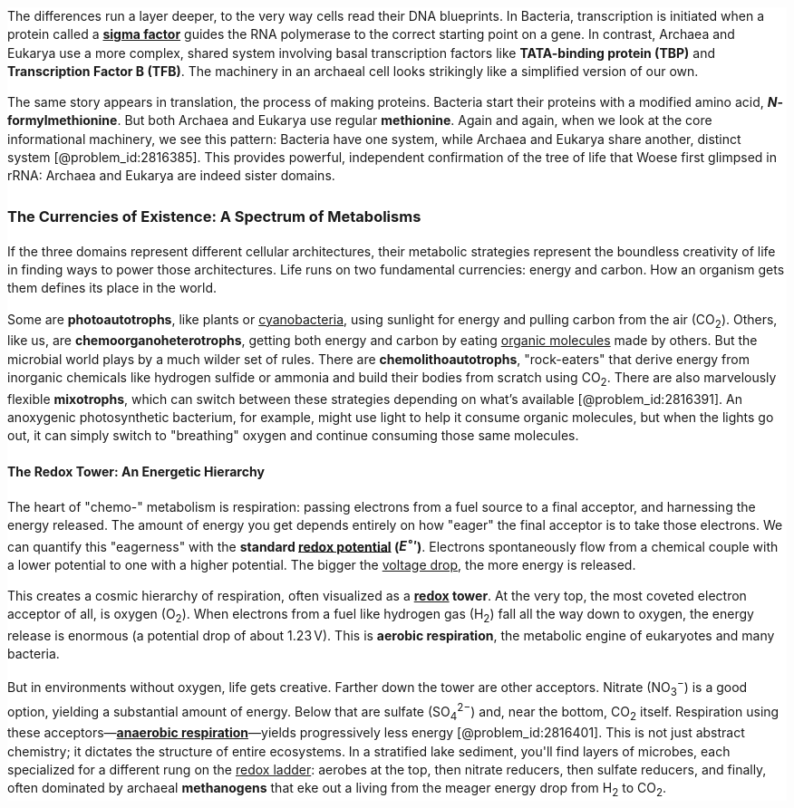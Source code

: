 The differences run a layer deeper, to the very way cells read their DNA blueprints. In Bacteria, transcription is initiated when a protein called a **[sigma factor](@article_id:138995)** guides the RNA polymerase to the correct starting point on a gene. In contrast, Archaea and Eukarya use a more complex, shared system involving basal transcription factors like **TATA-binding protein (TBP)** and **Transcription Factor B (TFB)**. The machinery in an archaeal cell looks strikingly like a simplified version of our own.

The same story appears in translation, the process of making proteins. Bacteria start their proteins with a modified amino acid, **$N$-formylmethionine**. But both Archaea and Eukarya use regular **methionine**. Again and again, when we look at the core informational machinery, we see this pattern: Bacteria have one system, while Archaea and Eukarya share another, distinct system [@problem_id:2816385]. This provides powerful, independent confirmation of the tree of life that Woese first glimpsed in rRNA: Archaea and Eukarya are indeed sister domains.

### The Currencies of Existence: A Spectrum of Metabolisms

If the three domains represent different cellular architectures, their metabolic strategies represent the boundless creativity of life in finding ways to power those architectures. Life runs on two fundamental currencies: energy and carbon. How an organism gets them defines its place in the world.

Some are **photoautotrophs**, like plants or [cyanobacteria](@article_id:165235), using sunlight for energy and pulling carbon from the air ($\text{CO}_2$). Others, like us, are **chemoorganoheterotrophs**, getting both energy and carbon by eating [organic molecules](@article_id:141280) made by others. But the microbial world plays by a much wilder set of rules. There are **chemolithoautotrophs**, "rock-eaters" that derive energy from inorganic chemicals like hydrogen sulfide or ammonia and build their bodies from scratch using $\text{CO}_2$. There are also marvelously flexible **mixotrophs**, which can switch between these strategies depending on what’s available [@problem_id:2816391]. An anoxygenic photosynthetic bacterium, for example, might use light to help it consume organic molecules, but when the lights go out, it can simply switch to "breathing" oxygen and continue consuming those same molecules.

#### The Redox Tower: An Energetic Hierarchy

The heart of "chemo-" metabolism is respiration: passing electrons from a fuel source to a final acceptor, and harnessing the energy released. The amount of energy you get depends entirely on how "eager" the final acceptor is to take those electrons. We can quantify this "eagerness" with the **standard [redox potential](@article_id:144102) ($E^\circ{}'$)**. Electrons spontaneously flow from a chemical couple with a lower potential to one with a higher potential. The bigger the [voltage drop](@article_id:266998), the more energy is released.

This creates a cosmic hierarchy of respiration, often visualized as a **[redox](@article_id:137952) tower**. At the very top, the most coveted electron acceptor of all, is oxygen ($\text{O}_2$). When electrons from a fuel like hydrogen gas ($\text{H}_2$) fall all the way down to oxygen, the energy release is enormous (a potential drop of about $1.23\,\text{V}$). This is **aerobic respiration**, the metabolic engine of eukaryotes and many bacteria.

But in environments without oxygen, life gets creative. Farther down the tower are other acceptors. Nitrate ($\text{NO}_3^-$) is a good option, yielding a substantial amount of energy. Below that are sulfate ($\text{SO}_4^{2-}$) and, near the bottom, $\text{CO}_2$ itself. Respiration using these acceptors—**[anaerobic respiration](@article_id:144575)**—yields progressively less energy [@problem_id:2816401]. This is not just abstract chemistry; it dictates the structure of entire ecosystems. In a stratified lake sediment, you'll find layers of microbes, each specialized for a different rung on the [redox ladder](@article_id:155264): aerobes at the top, then nitrate reducers, then sulfate reducers, and finally, often dominated by archaeal **methanogens** that eke out a living from the meager energy drop from $\text{H}_2$ to $\text{CO}_2$.
